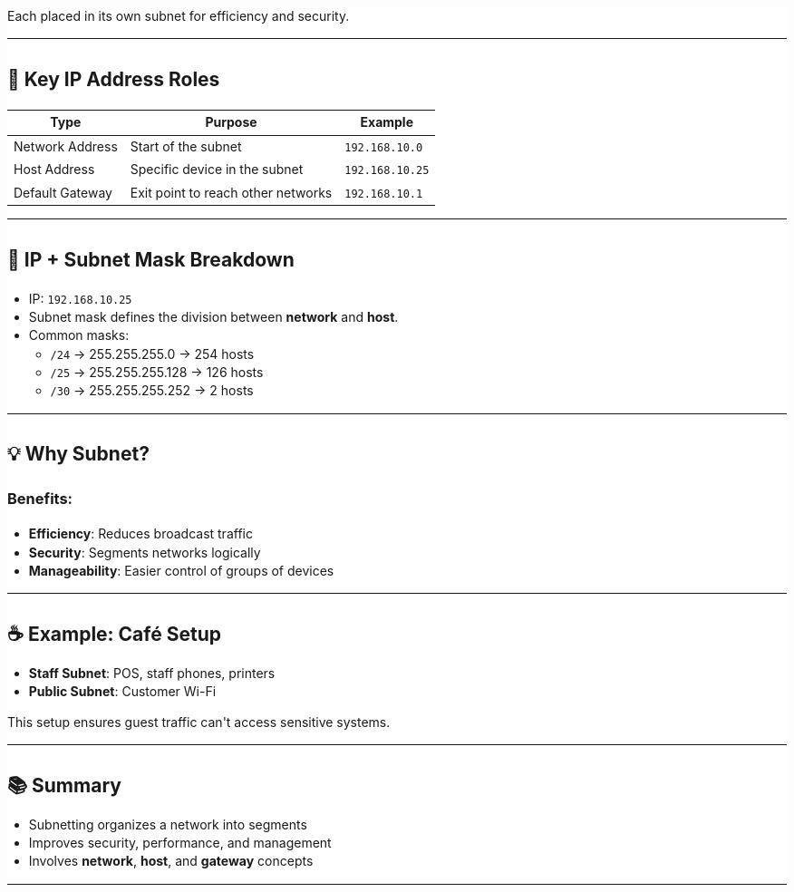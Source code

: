 Each placed in its own subnet for efficiency and security.

---

## 🔢 Key IP Address Roles

| Type             | Purpose                                            | Example            |
|------------------|----------------------------------------------------|--------------------|
| Network Address  | Start of the subnet                                | `192.168.10.0`     |
| Host Address     | Specific device in the subnet                      | `192.168.10.25`    |
| Default Gateway  | Exit point to reach other networks                 | `192.168.10.1`     |

---

## 🧠 IP + Subnet Mask Breakdown
- IP: `192.168.10.25`
- Subnet mask defines the division between **network** and **host**.
- Common masks:
  - `/24` → 255.255.255.0 → 254 hosts
  - `/25` → 255.255.255.128 → 126 hosts
  - `/30` → 255.255.255.252 → 2 hosts

---

## 💡 Why Subnet?

### Benefits:
- **Efficiency**: Reduces broadcast traffic
- **Security**: Segments networks logically
- **Manageability**: Easier control of groups of devices

---

## ☕ Example: Café Setup

- **Staff Subnet**: POS, staff phones, printers
- **Public Subnet**: Customer Wi-Fi

This setup ensures guest traffic can't access sensitive systems.

---

## 📚 Summary
- Subnetting organizes a network into segments
- Improves security, performance, and management
- Involves **network**, **host**, and **gateway** concepts

---

